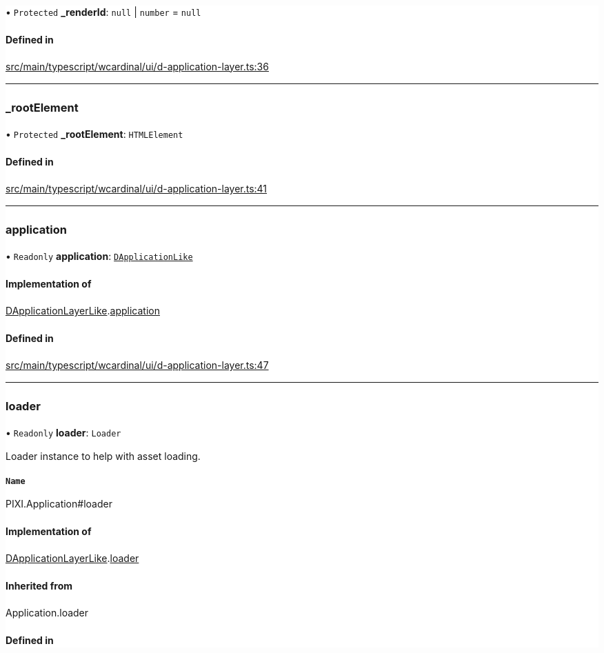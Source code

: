 • `Protected` **\_renderId**: ``null`` \| `number` = `null`

#### Defined in

[src/main/typescript/wcardinal/ui/d-application-layer.ts:36](https://github.com/winter-cardinal/winter-cardinal-ui/blob/v0.407.0/src/main/typescript/wcardinal/ui/d-application-layer.ts#L36)

___

### \_rootElement

• `Protected` **\_rootElement**: `HTMLElement`

#### Defined in

[src/main/typescript/wcardinal/ui/d-application-layer.ts:41](https://github.com/winter-cardinal/winter-cardinal-ui/blob/v0.407.0/src/main/typescript/wcardinal/ui/d-application-layer.ts#L41)

___

### application

• `Readonly` **application**: [`DApplicationLike`](../interfaces/DApplicationLike.md)

#### Implementation of

[DApplicationLayerLike](../interfaces/DApplicationLayerLike.md).[application](../interfaces/DApplicationLayerLike.md#application)

#### Defined in

[src/main/typescript/wcardinal/ui/d-application-layer.ts:47](https://github.com/winter-cardinal/winter-cardinal-ui/blob/v0.407.0/src/main/typescript/wcardinal/ui/d-application-layer.ts#L47)

___

### loader

• `Readonly` **loader**: `Loader`

Loader instance to help with asset loading.

**`Name`**

PIXI.Application#loader

#### Implementation of

[DApplicationLayerLike](../interfaces/DApplicationLayerLike.md).[loader](../interfaces/DApplicationLayerLike.md#loader)

#### Inherited from

Application.loader

#### Defined in
